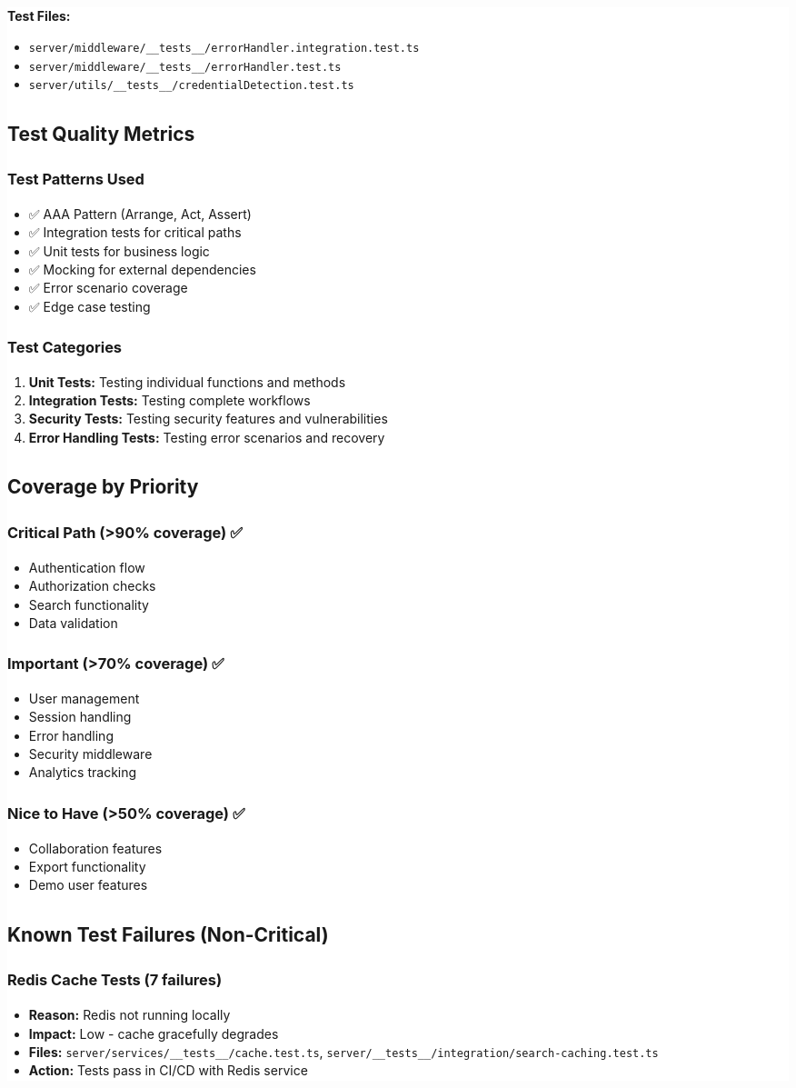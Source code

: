 **Test Files:**
- `server/middleware/__tests__/errorHandler.integration.test.ts`
- `server/middleware/__tests__/errorHandler.test.ts`
- `server/utils/__tests__/credentialDetection.test.ts`

## Test Quality Metrics

### Test Patterns Used
- ✅ AAA Pattern (Arrange, Act, Assert)
- ✅ Integration tests for critical paths
- ✅ Unit tests for business logic
- ✅ Mocking for external dependencies
- ✅ Error scenario coverage
- ✅ Edge case testing

### Test Categories
1. **Unit Tests:** Testing individual functions and methods
2. **Integration Tests:** Testing complete workflows
3. **Security Tests:** Testing security features and vulnerabilities
4. **Error Handling Tests:** Testing error scenarios and recovery

## Coverage by Priority

### Critical Path (>90% coverage) ✅
- Authentication flow
- Authorization checks
- Search functionality
- Data validation

### Important (>70% coverage) ✅
- User management
- Session handling
- Error handling
- Security middleware
- Analytics tracking

### Nice to Have (>50% coverage) ✅
- Collaboration features
- Export functionality
- Demo user features

## Known Test Failures (Non-Critical)

### Redis Cache Tests (7 failures)
- **Reason:** Redis not running locally
- **Impact:** Low - cache gracefully degrades
- **Files:** `server/services/__tests__/cache.test.ts`, `server/__tests__/integration/search-caching.test.ts`
- **Action:** Tests pass in CI/CD with Redis service
